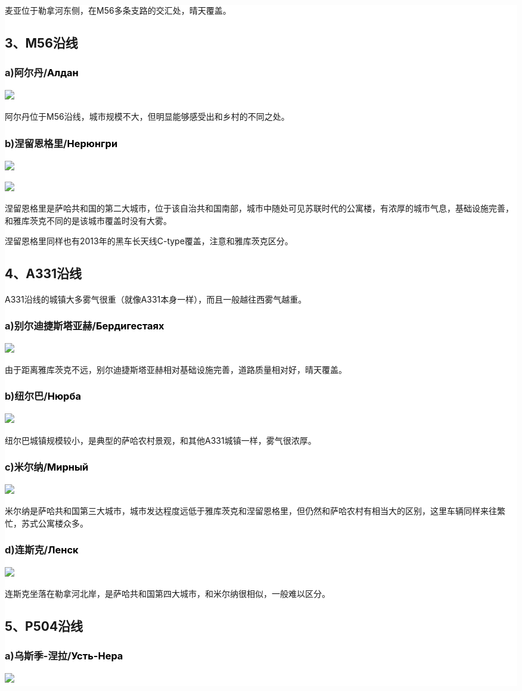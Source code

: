 麦亚位于勒拿河东侧，在M56多条支路的交汇处，晴天覆盖。

## 3、M56沿线
### a)阿尔丹/<font style="color:rgb(0, 0, 0);">Алдан</font>
![](https://cdn.nlark.com/yuque/0/2024/png/43776686/1721099134865-294b0516-72a9-4dad-b94b-0ecf2f6bc437.png)

阿尔丹位于M56沿线，城市规模不大，但明显能够感受出和乡村的不同之处。

### b)涅留恩格里/<font style="color:rgb(0, 0, 0);">Нерюнгри</font>
![](https://cdn.nlark.com/yuque/0/2024/png/43776686/1721099160318-3dc20c2e-c2be-46f1-b9ab-6505dcf82100.png)

![](https://cdn.nlark.com/yuque/0/2024/png/43776686/1721099178979-551a0d04-4676-46df-a0e2-4fc519482e39.png)

涅留恩格里是萨哈共和国的第二大城市，位于该自治共和国南部，城市中随处可见苏联时代的公寓楼，有浓厚的城市气息，基础设施完善，和雅库茨克不同的是该城市覆盖时没有大雾。

涅留恩格里同样也有2013年的黑车长天线C-type覆盖，注意和雅库茨克区分。

## 4、A331沿线
A331沿线的城镇大多雾气很重（就像A331本身一样），而且一般越往西雾气越重。

### a)别尔迪捷斯塔亚赫/<font style="color:rgb(0, 0, 0);">Бердигестаях</font>
![](https://cdn.nlark.com/yuque/0/2024/png/43776686/1721099197195-bc47c692-fad6-4ae3-9911-1dfe9031f7d6.png)

由于距离雅库茨克不远，别尔迪捷斯塔亚赫相对基础设施完善，道路质量相对好，晴天覆盖。

### b)纽尔巴/<font style="color:rgb(0, 0, 0);">Нюрба</font>
![](https://cdn.nlark.com/yuque/0/2024/png/43776686/1721099217538-ea7393cf-62a0-4f1e-b88f-e15c443c9ec8.png)

纽尔巴城镇规模较小，是典型的萨哈农村景观，和其他A331城镇一样，雾气很浓厚。

### c)米尔纳/<font style="color:rgb(0, 0, 0);">Мирный</font>
![](https://cdn.nlark.com/yuque/0/2024/png/43776686/1721099232655-35581dd8-5f18-499d-a452-d12aa45b3413.png)

米尔纳是萨哈共和国第三大城市，城市发达程度远低于雅库茨克和涅留恩格里，但仍然和萨哈农村有相当大的区别，这里车辆同样来往繁忙，苏式公寓楼众多。

### d)连斯克/<font style="color:rgb(0, 0, 0);">Ленск</font>
![](https://cdn.nlark.com/yuque/0/2024/png/43776686/1721099247178-57e50dcf-ecaa-4873-a9cf-76d61f4ecb77.png)

连斯克坐落在勒拿河北岸，是萨哈共和国第四大城市，和米尔纳很相似，一般难以区分。

## 5、P504沿线
### a)乌斯季-涅拉/<font style="color:rgb(0, 0, 0);">Усть-Нера</font>
![](https://cdn.nlark.com/yuque/0/2024/png/43776686/1721184384192-7b82c0f6-03c8-4ecd-bd5b-704d697ec4eb.png)

